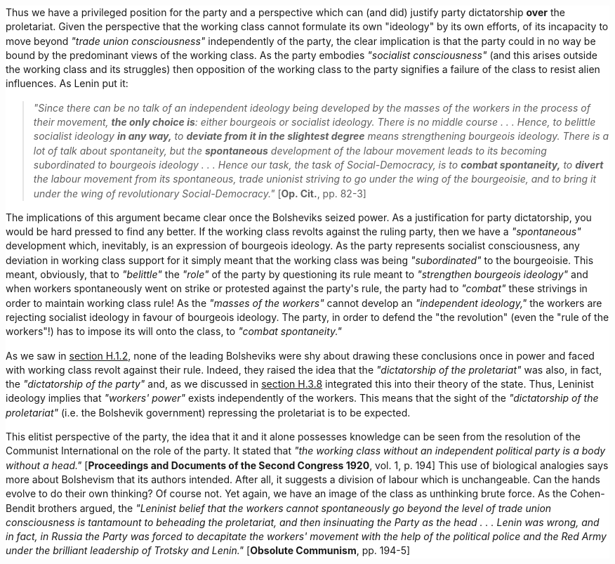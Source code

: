 Thus we have a privileged position for the party and a perspective which can
(and did) justify party dictatorship **over** the proletariat. Given the
perspective that the working class cannot formulate its own "ideology" by its
own efforts, of its incapacity to move beyond _"trade union consciousness"_
independently of the party, the clear implication is that the party could in
no way be bound by the predominant views of the working class. As the party
embodies _"socialist consciousness"_ (and this arises outside the working
class and its struggles) then opposition of the working class to the party
signifies a failure of the class to resist alien influences. As Lenin put it:

> _"Since there can be no talk of an independent ideology being developed by
the masses of the workers in the process of their movement, **the only choice
is**: either bourgeois or socialist ideology. There is no middle course . . .
Hence, to belittle socialist ideology **in any way,** to **deviate from it in
the slightest degree** means strengthening bourgeois ideology. There is a lot
of talk about spontaneity, but the **spontaneous** development of the labour
movement leads to its becoming subordinated to bourgeois ideology . . . Hence
our task, the task of Social-Democracy, is to **combat spontaneity,** to
**divert** the labour movement from its spontaneous, trade unionist striving
to go under the wing of the bourgeoisie, and to bring it under the wing of
revolutionary Social-Democracy."_ [**Op. Cit.**, pp. 82-3]

The implications of this argument became clear once the Bolsheviks seized
power. As a justification for party dictatorship, you would be hard pressed to
find any better. If the working class revolts against the ruling party, then
we have a _"spontaneous"_ development which, inevitably, is an expression of
bourgeois ideology. As the party represents socialist consciousness, any
deviation in working class support for it simply meant that the working class
was being _"subordinated"_ to the bourgeoisie. This meant, obviously, that to
_"belittle"_ the _"role"_ of the party by questioning its rule meant to
_"strengthen bourgeois ideology"_ and when workers spontaneously went on
strike or protested against the party's rule, the party had to _"combat"_
these strivings in order to maintain working class rule! As the _"masses of
the workers"_ cannot develop an _"independent ideology,"_ the workers are
rejecting socialist ideology in favour of bourgeois ideology. The party, in
order to defend the "the revolution" (even the "rule of the workers"!) has to
impose its will onto the class, to _"combat spontaneity."_

As we saw in [section H.1.2](secH1.html#sech12), none of the leading
Bolsheviks were shy about drawing these conclusions once in power and faced
with working class revolt against their rule. Indeed, they raised the idea
that the _"dictatorship of the proletariat"_ was also, in fact, the
_"dictatorship of the party"_ and, as we discussed in [section
H.3.8](secH3.html#sech38) integrated this into their theory of the state.
Thus, Leninist ideology implies that _"workers' power"_ exists independently
of the workers. This means that the sight of the _"dictatorship of the
proletariat"_ (i.e. the Bolshevik government) repressing the proletariat is to
be expected.

This elitist perspective of the party, the idea that it and it alone possesses
knowledge can be seen from the resolution of the Communist International on
the role of the party. It stated that _"the working class without an
independent political party is a body without a head."_ [**Proceedings and
Documents of the Second Congress 1920**, vol. 1, p. 194] This use of
biological analogies says more about Bolshevism that its authors intended.
After all, it suggests a division of labour which is unchangeable. Can the
hands evolve to do their own thinking? Of course not. Yet again, we have an
image of the class as unthinking brute force. As the Cohen-Bendit brothers
argued, the _"Leninist belief that the workers cannot spontaneously go beyond
the level of trade union consciousness is tantamount to beheading the
proletariat, and then insinuating the Party as the head . . . Lenin was wrong,
and in fact, in Russia the Party was forced to decapitate the workers'
movement with the help of the political police and the Red Army under the
brilliant leadership of Trotsky and Lenin."_ [**Obsolute Communism**, pp.
194-5]
